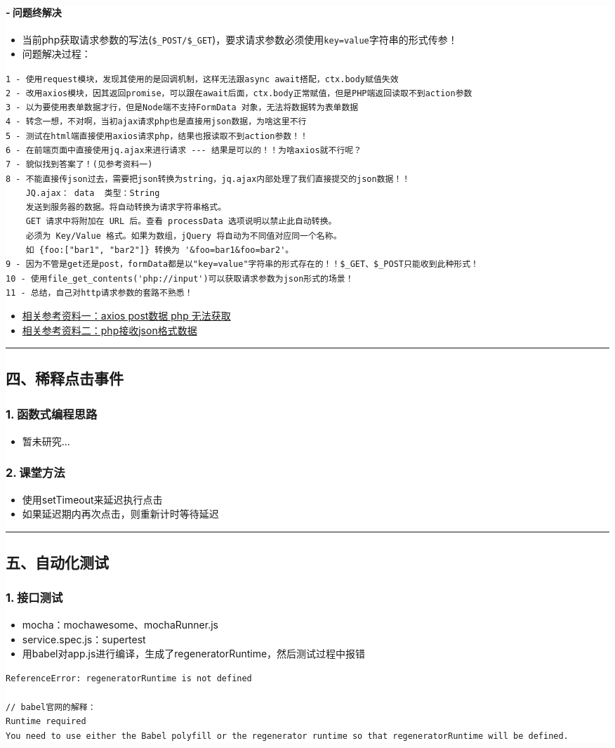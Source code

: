 #### - 问题终解决

- 当前php获取请求参数的写法(`$_POST/$_GET`)，要求请求参数必须使用`key=value`字符串的形式传参！
- 问题解决过程：
```
1 - 使用request模块，发现其使用的是回调机制，这样无法跟async await搭配，ctx.body赋值失效
2 - 改用axios模块，因其返回promise，可以跟在await后面，ctx.body正常赋值，但是PHP端返回读取不到action参数
3 - 以为要使用表单数据才行，但是Node端不支持FormData 对象，无法将数据转为表单数据
4 - 转念一想，不对啊，当初ajax请求php也是直接用json数据，为啥这里不行
5 - 测试在html端直接使用axios请求php，结果也报读取不到action参数！！
6 - 在前端页面中直接使用jq.ajax来进行请求 --- 结果是可以的！！为啥axios就不行呢？
7 - 貌似找到答案了！(见参考资料一)
8 - 不能直接传json过去，需要把json转换为string，jq.ajax内部处理了我们直接提交的json数据！！
    JQ.ajax： data  类型：String  
    发送到服务器的数据。将自动转换为请求字符串格式。
    GET 请求中将附加在 URL 后。查看 processData 选项说明以禁止此自动转换。
    必须为 Key/Value 格式。如果为数组，jQuery 将自动为不同值对应同一个名称。
    如 {foo:["bar1", "bar2"]} 转换为 '&foo=bar1&foo=bar2'。
9 - 因为不管是get还是post，formData都是以"key=value"字符串的形式存在的！！$_GET、$_POST只能收到此种形式！
10 - 使用file_get_contents('php://input')可以获取请求参数为json形式的场景！
11 - 总结，自己对http请求参数的套路不熟悉！
```
- [相关参考资料一：axios post数据 php 无法获取](https://segmentfault.com/q/1010000009057655)
- [相关参考资料二：php接收json格式数据](https://www.cnblogs.com/wanghaokun/p/6692281.html)

------------------------------------------------------
## 四、稀释点击事件

### 1. 函数式编程思路
- 暂未研究...

### 2. 课堂方法
- 使用setTimeout来延迟执行点击
- 如果延迟期内再次点击，则重新计时等待延迟

------------------------------------------------------
## 五、自动化测试

### 1. 接口测试
- mocha：mochawesome、mochaRunner.js
- service.spec.js：supertest
- 用babel对app.js进行编译，生成了regeneratorRuntime，然后测试过程中报错
```
ReferenceError: regeneratorRuntime is not defined

// babel官网的解释：
Runtime required
You need to use either the Babel polyfill or the regenerator runtime so that regeneratorRuntime will be defined.
```
